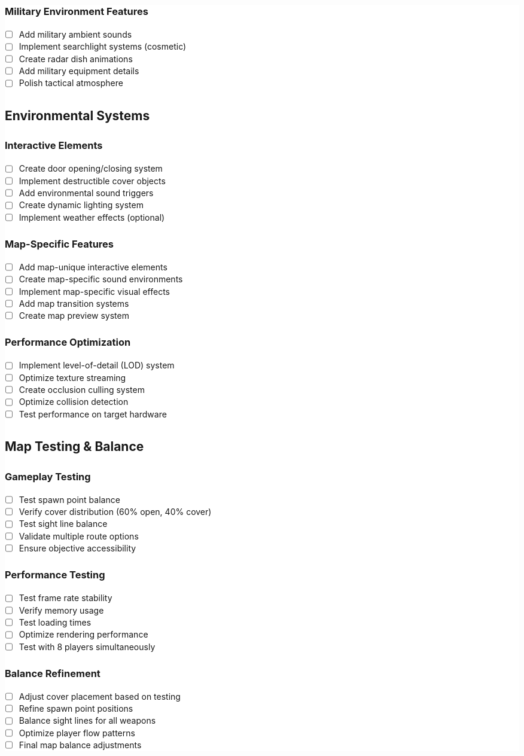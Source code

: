 ### Military Environment Features
- [ ] Add military ambient sounds
- [ ] Implement searchlight systems (cosmetic)
- [ ] Create radar dish animations
- [ ] Add military equipment details
- [ ] Polish tactical atmosphere

## Environmental Systems
### Interactive Elements
- [ ] Create door opening/closing system
- [ ] Implement destructible cover objects
- [ ] Add environmental sound triggers
- [ ] Create dynamic lighting system
- [ ] Implement weather effects (optional)

### Map-Specific Features
- [ ] Add map-unique interactive elements
- [ ] Create map-specific sound environments
- [ ] Implement map-specific visual effects
- [ ] Add map transition systems
- [ ] Create map preview system

### Performance Optimization
- [ ] Implement level-of-detail (LOD) system
- [ ] Optimize texture streaming
- [ ] Create occlusion culling system
- [ ] Optimize collision detection
- [ ] Test performance on target hardware

## Map Testing & Balance
### Gameplay Testing
- [ ] Test spawn point balance
- [ ] Verify cover distribution (60% open, 40% cover)
- [ ] Test sight line balance
- [ ] Validate multiple route options
- [ ] Ensure objective accessibility

### Performance Testing
- [ ] Test frame rate stability
- [ ] Verify memory usage
- [ ] Test loading times
- [ ] Optimize rendering performance
- [ ] Test with 8 players simultaneously

### Balance Refinement
- [ ] Adjust cover placement based on testing
- [ ] Refine spawn point positions
- [ ] Balance sight lines for all weapons
- [ ] Optimize player flow patterns
- [ ] Final map balance adjustments
